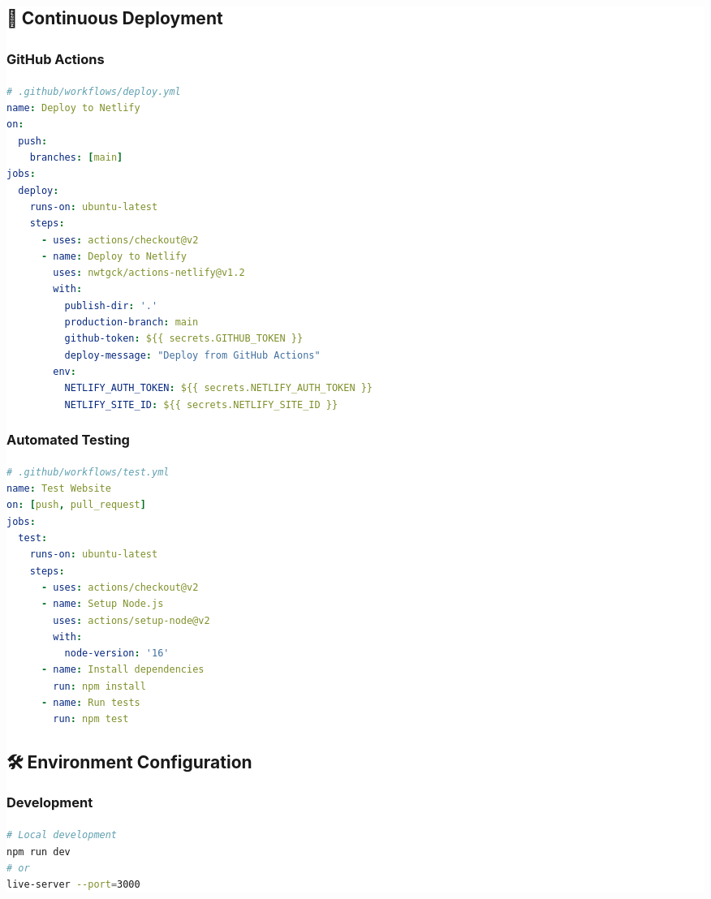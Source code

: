 ## 🔄 Continuous Deployment

### GitHub Actions
```yaml
# .github/workflows/deploy.yml
name: Deploy to Netlify
on:
  push:
    branches: [main]
jobs:
  deploy:
    runs-on: ubuntu-latest
    steps:
      - uses: actions/checkout@v2
      - name: Deploy to Netlify
        uses: nwtgck/actions-netlify@v1.2
        with:
          publish-dir: '.'
          production-branch: main
          github-token: ${{ secrets.GITHUB_TOKEN }}
          deploy-message: "Deploy from GitHub Actions"
        env:
          NETLIFY_AUTH_TOKEN: ${{ secrets.NETLIFY_AUTH_TOKEN }}
          NETLIFY_SITE_ID: ${{ secrets.NETLIFY_SITE_ID }}
```

### Automated Testing
```yaml
# .github/workflows/test.yml
name: Test Website
on: [push, pull_request]
jobs:
  test:
    runs-on: ubuntu-latest
    steps:
      - uses: actions/checkout@v2
      - name: Setup Node.js
        uses: actions/setup-node@v2
        with:
          node-version: '16'
      - name: Install dependencies
        run: npm install
      - name: Run tests
        run: npm test
```

## 🛠️ Environment Configuration

### Development
```bash
# Local development
npm run dev
# or
live-server --port=3000
```

